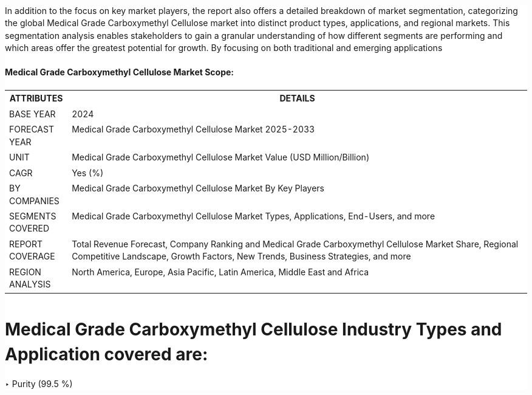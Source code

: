 In addition to the focus on key market players, the report also offers a detailed breakdown of market segmentation, categorizing the global Medical Grade Carboxymethyl Cellulose market into distinct product types, applications, and regional markets. This segmentation analysis enables stakeholders to gain a granular understanding of how different segments are performing and which areas offer the greatest potential for growth. By focusing on both traditional and emerging applications

<h4>Medical Grade Carboxymethyl Cellulose Market Scope:</h4>
<table>
<tr>
<th>ATTRIBUTES</th>
<th>DETAILS</th>
</tr>
<tr>
<td>BASE YEAR</td>
<td>2024</td>
</tr>
<tr>
<td>FORECAST YEAR</td>
<td>Medical Grade Carboxymethyl Cellulose Market 2025-2033</td>
</tr>
<tr>
<td>UNIT</td>
<td>Medical Grade Carboxymethyl Cellulose Market Value (USD Million/Billion)</td>
<tr>
<td>CAGR</td>
<td>Yes (%)</td>
</tr>
</tr>
<tr>
<td>BY COMPANIES</td>
<td>Medical Grade Carboxymethyl Cellulose Market By Key Players</td>
</tr>
<tr>
<td>SEGMENTS COVERED</td>
<td>Medical Grade Carboxymethyl Cellulose Market Types, Applications, End-Users, and more</td>
</tr>
<tr>
<td>REPORT COVERAGE</td>
<td>Total Revenue Forecast, Company Ranking and Medical Grade Carboxymethyl Cellulose Market Share, Regional Competitive Landscape, Growth Factors, New Trends, Business Strategies, and more</td>
</tr>
<tr>
<td>REGION ANALYSIS</td>
<td>North America, Europe, Asia Pacific, Latin America, Middle East and Africa</td>
</tr>
</table>

# <strong>Medical Grade Carboxymethyl Cellulose Industry Types and Application covered are:</strong>

‣ Purity (99.5 %)
